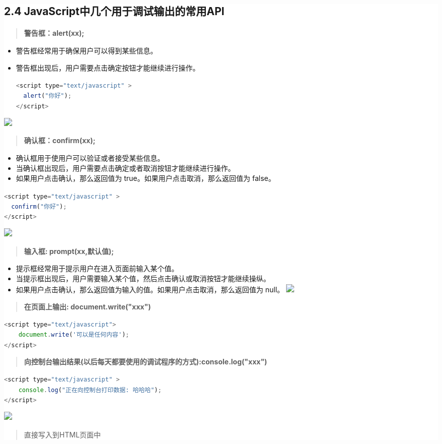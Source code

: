 

## 2.4 	JavaScript中几个用于调试输出的常用API
> **警告框：alert(xx);**

- 警告框经常用于确保用户可以得到某些信息。

- 警告框出现后，用户需要点击确定按钮才能继续进行操作。

  ```javascript
  <script type="text/javascript" >
  	alert("你好");
  </script>
  ```

![](http://o7cqr8cfk.bkt.clouddn.com/16-11-2/61443439.jpg)

> **确认框：confirm(xx);**

- 确认框用于使用户可以验证或者接受某些信息。
- 当确认框出现后，用户需要点击确定或者取消按钮才能继续进行操作。
- 如果用户点击确认，那么返回值为 true。如果用户点击取消，那么返回值为 false。

```javascript
<script type="text/javascript" >
  confirm("你好");
</script>
```

![](http://o7cqr8cfk.bkt.clouddn.com/16-11-2/46300809.jpg)

> **输入框: prompt(xx,默认值);**

- 提示框经常用于提示用户在进入页面前输入某个值。
- 当提示框出现后，用户需要输入某个值，然后点击确认或取消按钮才能继续操纵。
- 如果用户点击确认，那么返回值为输入的值。如果用户点击取消，那么返回值为 null。
  ![](http://o7cqr8cfk.bkt.clouddn.com/16-11-2/535880.jpg)

> **在页面上输出: document.write("xxx")**

```javascript
<script type="text/javascript">
	document.write('可以是任何内容');  
</script>
```



> **向控制台输出结果(以后每天都要使用的调试程序的方式):console.log("xxx")**
```javascript
<script type="text/javascript" >
	console.log("正在向控制台打印数据: 哈哈哈");
</script>
```
![](http://o7cqr8cfk.bkt.clouddn.com/16-11-2/91222691.jpg)

> 直接写入到HTML页面中
